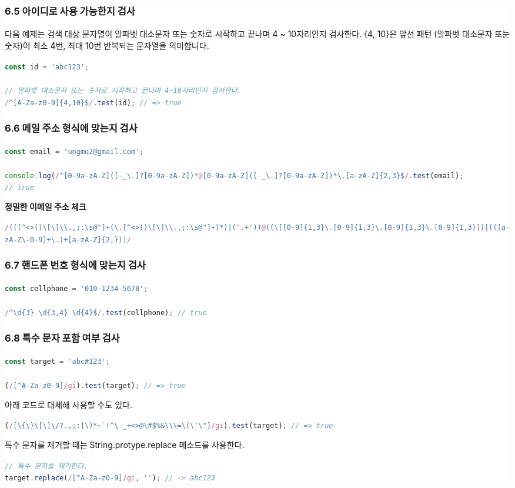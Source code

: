 ### 6.5 아이디로 사용 가능한지 검사

다음 예제는 검색 대상 문자열이 알파벳 대소문자 또는 숫자로 시작하고 끝나며 4 ~ 10자리인지 검사한다. {4, 10}은 앞선 패턴 (알파벳 대소문자 또눈 숫자)이 최소 4번, 최대 10번 반복되는 문자열을
의미합니다.

```javascript
const id = 'abc123';

// 알파벳 대소문자 또는 숫자로 시작하고 끝나며 4~10자리인지 검사한다.
/^[A-Za-z0-9]{4,10}$/.test(id); // => true
```

### 6.6 메일 주소 형식에 맞는지 검사

```javascript
const email = 'ungmo2@gmail.com';

console.log(/^[0-9a-zA-Z]([-_\.]?[0-9a-zA-Z])*@[0-9a-zA-Z]([-_\.]?[0-9a-zA-Z])*\.[a-zA-Z]{2,3}$/.test(email);
// true
```

**정밀한 이메일 주소 체크**

```javascript
/(([^<>()\[\]\\.,;:\s@"]+(\.[^<>()\[\]\\.,;:\s@"]+)*)|(".+"))@((\[[0-9]{1,3}\.[0-9]{1,3}\.[0-9]{1,3}\.[0-9]{1,3}])|(([a-zA-Z\-0-9]+\.)+[a-zA-Z]{2,}))/
```

### 6.7 핸드폰 번호 형식에 맞는지 검사

```javascript
const cellphone = '010-1234-5678';

/^\d{3}-\d{3,4}-\d{4}$/.test(cellphone); // true
```

### 6.8 특수 문자 포함 여부 검사

```javascript
const target = 'abc#123';

(/[^A-Za-z0-9]/gi).test(target); // => true
```

아래 코드로 대체해 사용할 수도 있다.

```javascript
(/[\{\}\[\]\/?.,;:|\)*~`!^\-_+<>@\#$%&\\\=\(\'\"]/gi).test(target); // => true
```

특수 문자를 제거할 때는 String.protype.replace 메소드를 사용한다.

```javascript
// 특수 문자를 제거한다.
target.replace(/[^A-Za-z0-9]/gi, ''); // -> abc123
```